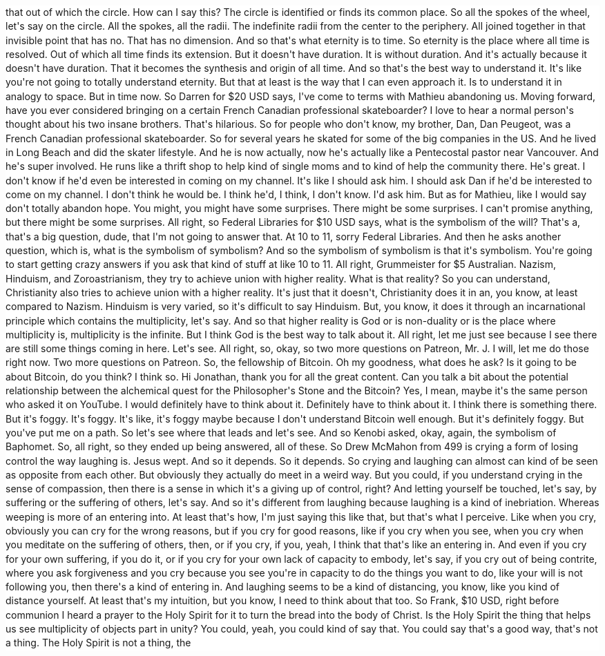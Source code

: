 that out of which the circle. How can I say this? The circle is identified or finds its common place. So all the spokes of the wheel, let's say on the circle. All the spokes, all the radii. The indefinite radii from the center to the periphery. All joined together in that invisible point that has no. That has no dimension. And so that's what eternity is to time. So eternity is the place where all time is resolved. Out of which all time finds its extension. But it doesn't have duration. It is without duration. And it's actually because it doesn't have duration. That it becomes the synthesis and origin of all time. And so that's the best way to understand it. It's like you're not going to totally understand eternity. But that at least is the way that I can even approach it. Is to understand it in analogy to space. But in time now. So Darren for $20 USD says, I've come to terms with Mathieu abandoning us. Moving forward, have you ever considered bringing on a certain French Canadian professional skateboarder? I love to hear a normal person's thought about his two insane brothers. That's hilarious. So for people who don't know, my brother, Dan, Dan Peugeot, was a French Canadian professional skateboarder. So for several years he skated for some of the big companies in the US. And he lived in Long Beach and did the skater lifestyle. And he is now actually, now he's actually like a Pentecostal pastor near Vancouver. And he's super involved. He runs like a thrift shop to help kind of single moms and to kind of help the community there. He's great. I don't know if he'd even be interested in coming on my channel. It's like I should ask him. I should ask Dan if he'd be interested to come on my channel. I don't think he would be. I think he'd, I think, I don't know. I'd ask him. But as for Mathieu, like I would say don't totally abandon hope. You might, you might have some surprises. There might be some surprises. I can't promise anything, but there might be some surprises. All right, so Federal Libraries for $10 USD says, what is the symbolism of the will? That's a, that's a big question, dude, that I'm not going to answer that. At 10 to 11, sorry Federal Libraries. And then he asks another question, which is, what is the symbolism of symbolism? And so the symbolism of symbolism is that it's symbolism. You're going to start getting crazy answers if you ask that kind of stuff at like 10 to 11. All right, Grummeister for $5 Australian. Nazism, Hinduism, and Zoroastrianism, they try to achieve union with higher reality. What is that reality? So you can understand, Christianity also tries to achieve union with a higher reality. It's just that it doesn't, Christianity does it in an, you know, at least compared to Nazism. Hinduism is very varied, so it's difficult to say Hinduism. But, you know, it does it through an incarnational principle which contains the multiplicity, let's say. And so that higher reality is God or is non-duality or is the place where multiplicity is, multiplicity is the infinite. But I think God is the best way to talk about it. All right, let me just see because I see there are still some things coming in here. Let's see. All right, so, okay, so two more questions on Patreon, Mr. J. I will, let me do those right now. Two more questions on Patreon. So, the fellowship of Bitcoin. Oh my goodness, what does he ask? Is it going to be about Bitcoin, do you think? I think so. Hi Jonathan, thank you for all the great content. Can you talk a bit about the potential relationship between the alchemical quest for the Philosopher's Stone and the Bitcoin? Yes, I mean, maybe it's the same person who asked it on YouTube. I would definitely have to think about it. Definitely have to think about it. I think there is something there. But it's foggy. It's foggy. It's like, it's foggy maybe because I don't understand Bitcoin well enough. But it's definitely foggy. But you've put me on a path. So let's see where that leads and let's see. And so Kenobi asked, okay, again, the symbolism of Baphomet. So, all right, so they ended up being answered, all of these. So Drew McMahon from 499 is crying a form of losing control the way laughing is. Jesus wept. And so it depends. So it depends. So crying and laughing can almost can kind of be seen as opposite from each other. But obviously they actually do meet in a weird way. But you could, if you understand crying in the sense of compassion, then there is a sense in which it's a giving up of control, right? And letting yourself be touched, let's say, by suffering or the suffering of others, let's say. And so it's different from laughing because laughing is a kind of inebriation. Whereas weeping is more of an entering into. At least that's how, I'm just saying this like that, but that's what I perceive. Like when you cry, obviously you can cry for the wrong reasons, but if you cry for good reasons, like if you cry when you see, when you cry when you meditate on the suffering of others, then, or if you cry, if you, yeah, I think that that's like an entering in. And even if you cry for your own suffering, if you do it, or if you cry for your own lack of capacity to embody, let's say, if you cry out of being contrite, where you ask forgiveness and you cry because you see you're in capacity to do the things you want to do, like your will is not following you, then there's a kind of entering in. And laughing seems to be a kind of distancing, you know, like you kind of distance yourself. At least that's my intuition, but you know, I need to think about that too. So Frank, $10 USD, right before communion I heard a prayer to the Holy Spirit for it to turn the bread into the body of Christ. Is the Holy Spirit the thing that helps us see multiplicity of objects part in unity? You could, yeah, you could kind of say that. You could say that's a good way, that's not a thing. The Holy Spirit is not a thing, the